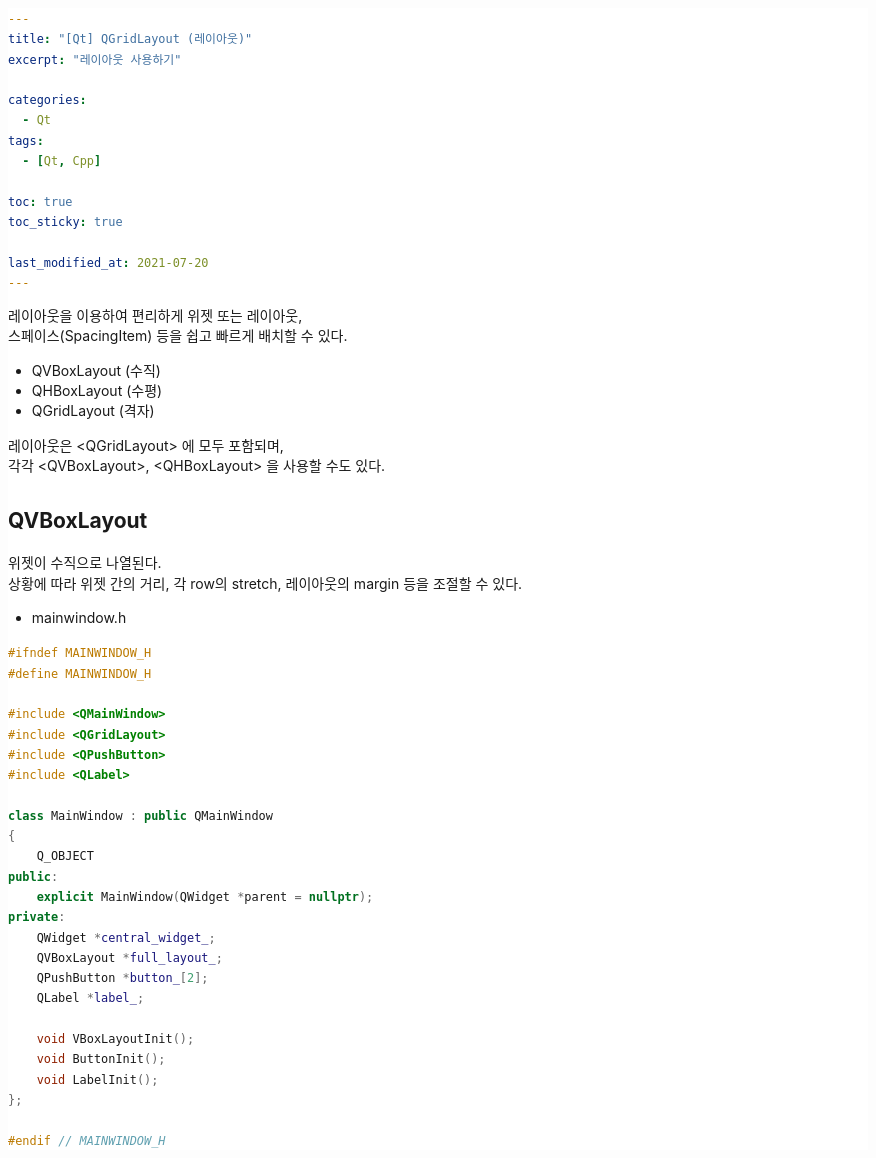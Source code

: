 ```yaml
---
title: "[Qt] QGridLayout (레이아웃)"
excerpt: "레이아웃 사용하기"

categories:
  - Qt
tags:
  - [Qt, Cpp]

toc: true
toc_sticky: true

last_modified_at: 2021-07-20
---
```


레이아웃을 이용하여 편리하게 위젯 또는 레이아웃,   
스페이스(SpacingItem) 등을 쉽고 빠르게 배치할 수 있다.

* QVBoxLayout (수직)
* QHBoxLayout (수평)
* QGridLayout (격자)

레이아웃은 \<QGridLayout> 에 모두 포함되며,   
각각 \<QVBoxLayout>, \<QHBoxLayout> 을 사용할 수도 있다.

## QVBoxLayout

위젯이 수직으로 나열된다.   
상황에 따라 위젯 간의 거리, 각 row의 stretch, 레이아웃의 margin 등을 조절할 수 있다.

* mainwindow.h

```cpp
#ifndef MAINWINDOW_H
#define MAINWINDOW_H

#include <QMainWindow>
#include <QGridLayout>
#include <QPushButton>
#include <QLabel>

class MainWindow : public QMainWindow
{
    Q_OBJECT
public:
    explicit MainWindow(QWidget *parent = nullptr);
private:
    QWidget *central_widget_;
    QVBoxLayout *full_layout_;
    QPushButton *button_[2];
    QLabel *label_;

    void VBoxLayoutInit();
    void ButtonInit();
    void LabelInit();
};

#endif // MAINWINDOW_H
```
